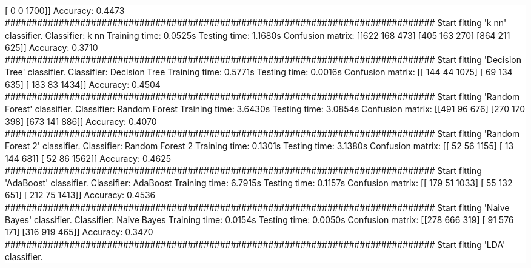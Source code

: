  [   0    0 1700]]
Accuracy: 0.4473
################################################################################
Start fitting 'k nn' classifier.
Classifier: k nn
Training time: 0.0525s
Testing time: 1.1680s
Confusion matrix:
[[622 168 473]
 [405 163 270]
 [864 211 625]]
Accuracy: 0.3710
################################################################################
Start fitting 'Decision Tree' classifier.
Classifier: Decision Tree
Training time: 0.5771s
Testing time: 0.0016s
Confusion matrix:
[[ 144   44 1075]
 [  69  134  635]
 [ 183   83 1434]]
Accuracy: 0.4504
################################################################################
Start fitting 'Random Forest' classifier.
Classifier: Random Forest
Training time: 3.6430s
Testing time: 3.0854s
Confusion matrix:
[[491  96 676]
 [270 170 398]
 [673 141 886]]
Accuracy: 0.4070
################################################################################
Start fitting 'Random Forest 2' classifier.
Classifier: Random Forest 2
Training time: 0.1301s
Testing time: 3.1380s
Confusion matrix:
[[  52   56 1155]
 [  13  144  681]
 [  52   86 1562]]
Accuracy: 0.4625
################################################################################
Start fitting 'AdaBoost' classifier.
Classifier: AdaBoost
Training time: 6.7915s
Testing time: 0.1157s
Confusion matrix:
[[ 179   51 1033]
 [  55  132  651]
 [ 212   75 1413]]
Accuracy: 0.4536
################################################################################
Start fitting 'Naive Bayes' classifier.
Classifier: Naive Bayes
Training time: 0.0154s
Testing time: 0.0050s
Confusion matrix:
[[278 666 319]
 [ 91 576 171]
 [316 919 465]]
Accuracy: 0.3470
################################################################################
Start fitting 'LDA' classifier.
